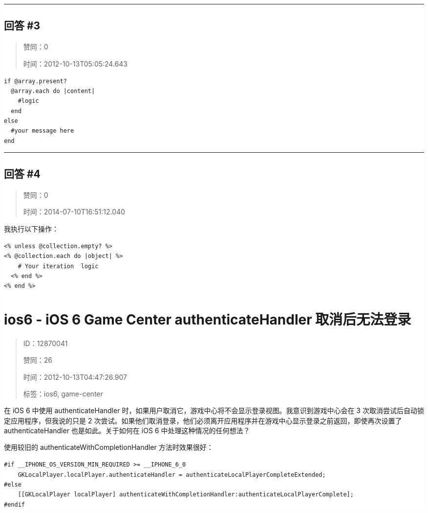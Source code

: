 * * *

## 回答 #3

> 赞同：0
> 
> 时间：2012-10-13T05:05:24.643

```
if @array.present?
  @array.each do |content|
    #logic
  end
else
  #your message here
end 
```

* * *

## 回答 #4

> 赞同：0
> 
> 时间：2014-07-10T16:51:12.040

我执行以下操作：

```
<% unless @collection.empty? %>
<% @collection.each do |object| %>
    # Your iteration  logic
  <% end %>
<% end %> 
```

# ios6 - iOS 6 Game Center authenticateHandler 取消后无法登录

> ID：12870041
> 
> 赞同：26
> 
> 时间：2012-10-13T04:47:26.907
> 
> 标签：ios6, game-center

在 iOS 6 中使用 authenticateHandler 时，如果用户取消它，游戏中心将不会显示登录视图。我意识到游戏中心会在 3 次取消尝试后自动锁定应用程序，但我说的只是 2 次尝试。如果他们取消登录，他们必须离开应用程序并在游戏中心显示登录之前返回，即使再次设置了 authenticateHandler 也是如此。关于如何在 iOS 6 中处理这种情况的任何想法？

使用较旧的 authenticateWithCompletionHandler 方法时效果很好：

```
#if __IPHONE_OS_VERSION_MIN_REQUIRED >= __IPHONE_6_0
    GKLocalPlayer.localPlayer.authenticateHandler = authenticateLocalPlayerCompleteExtended;
#else
    [[GKLocalPlayer localPlayer] authenticateWithCompletionHandler:authenticateLocalPlayerComplete];
#endif 
```

